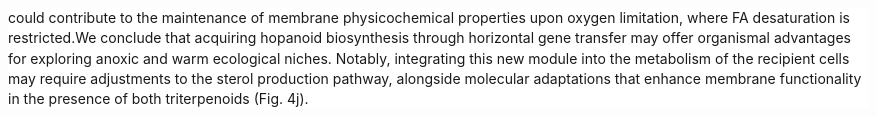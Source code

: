 could contribute to the maintenance of membrane physicochemical properties upon oxygen limitation, where FA desaturation is restricted.We conclude that acquiring hopanoid biosynthesis through horizontal gene transfer may offer organismal advantages for exploring anoxic and warm ecological niches. Notably, integrating this new module into the metabolism of the recipient cells may require adjustments to the sterol production pathway, alongside molecular adaptations that enhance membrane functionality in the presence of both triterpenoids (Fig. 4j).
